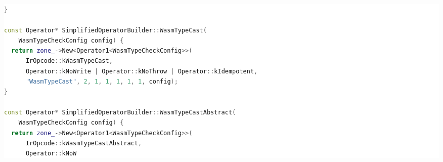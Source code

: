 ```cpp
}

const Operator* SimplifiedOperatorBuilder::WasmTypeCast(
    WasmTypeCheckConfig config) {
  return zone_->New<Operator1<WasmTypeCheckConfig>>(
      IrOpcode::kWasmTypeCast,
      Operator::kNoWrite | Operator::kNoThrow | Operator::kIdempotent,
      "WasmTypeCast", 2, 1, 1, 1, 1, 1, config);
}

const Operator* SimplifiedOperatorBuilder::WasmTypeCastAbstract(
    WasmTypeCheckConfig config) {
  return zone_->New<Operator1<WasmTypeCheckConfig>>(
      IrOpcode::kWasmTypeCastAbstract,
      Operator::kNoW
```